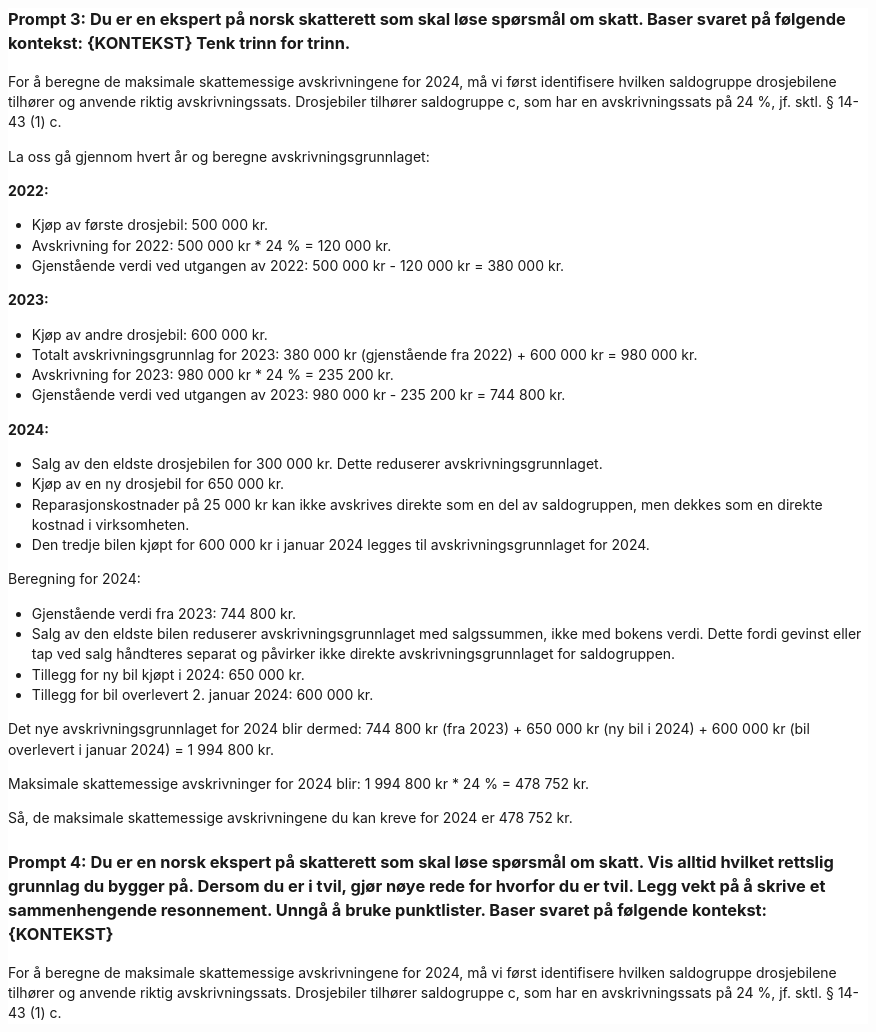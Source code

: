 ### Prompt 3: Du er en ekspert på norsk skatterett som skal løse spørsmål om skatt. Baser svaret på følgende kontekst: {KONTEKST} Tenk trinn for trinn.

For å beregne de maksimale skattemessige avskrivningene for 2024, må vi først identifisere hvilken saldogruppe drosjebilene tilhører og anvende riktig avskrivningssats. Drosjebiler tilhører saldogruppe c, som har en avskrivningssats på 24 %, jf. sktl. § 14-43 (1) c.

La oss gå gjennom hvert år og beregne avskrivningsgrunnlaget:

**2022:**
- Kjøp av første drosjebil: 500 000 kr.
- Avskrivning for 2022: 500 000 kr * 24 % = 120 000 kr.
- Gjenstående verdi ved utgangen av 2022: 500 000 kr - 120 000 kr = 380 000 kr.

**2023:**
- Kjøp av andre drosjebil: 600 000 kr.
- Totalt avskrivningsgrunnlag for 2023: 380 000 kr (gjenstående fra 2022) + 600 000 kr = 980 000 kr.
- Avskrivning for 2023: 980 000 kr * 24 % = 235 200 kr.
- Gjenstående verdi ved utgangen av 2023: 980 000 kr - 235 200 kr = 744 800 kr.

**2024:**
- Salg av den eldste drosjebilen for 300 000 kr. Dette reduserer avskrivningsgrunnlaget.
- Kjøp av en ny drosjebil for 650 000 kr.
- Reparasjonskostnader på 25 000 kr kan ikke avskrives direkte som en del av saldogruppen, men dekkes som en direkte kostnad i virksomheten.
- Den tredje bilen kjøpt for 600 000 kr i januar 2024 legges til avskrivningsgrunnlaget for 2024.

Beregning for 2024:
- Gjenstående verdi fra 2023: 744 800 kr.
- Salg av den eldste bilen reduserer avskrivningsgrunnlaget med salgssummen, ikke med bokens verdi. Dette fordi gevinst eller tap ved salg håndteres separat og påvirker ikke direkte avskrivningsgrunnlaget for saldogruppen.
- Tillegg for ny bil kjøpt i 2024: 650 000 kr.
- Tillegg for bil overlevert 2. januar 2024: 600 000 kr.

Det nye avskrivningsgrunnlaget for 2024 blir dermed: 744 800 kr (fra 2023) + 650 000 kr (ny bil i 2024) + 600 000 kr (bil overlevert i januar 2024) = 1 994 800 kr.

Maksimale skattemessige avskrivninger for 2024 blir: 1 994 800 kr * 24 % = 478 752 kr.

Så, de maksimale skattemessige avskrivningene du kan kreve for 2024 er 478 752 kr.

### Prompt 4: Du er en norsk ekspert på skatterett som skal løse spørsmål om skatt. Vis alltid hvilket rettslig grunnlag du bygger på. Dersom du er i tvil, gjør nøye rede for hvorfor du er tvil. Legg vekt på å skrive et sammenhengende resonnement. Unngå å bruke punktlister. Baser svaret på følgende kontekst: {KONTEKST}

For å beregne de maksimale skattemessige avskrivningene for 2024, må vi først identifisere hvilken saldogruppe drosjebilene tilhører og anvende riktig avskrivningssats. Drosjebiler tilhører saldogruppe c, som har en avskrivningssats på 24 %, jf. sktl. § 14-43 (1) c.
